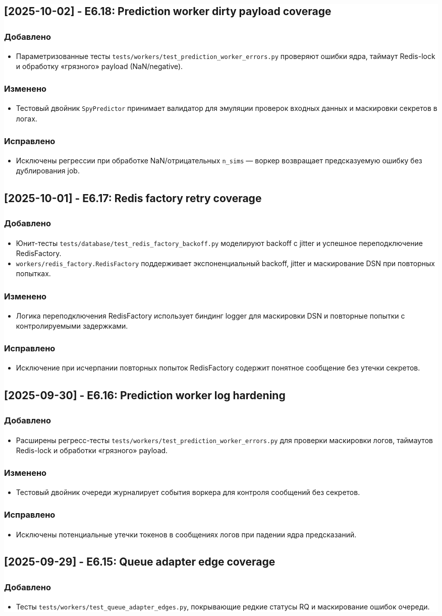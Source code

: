 ## [2025-10-02] - E6.18: Prediction worker dirty payload coverage
### Добавлено
- Параметризованные тесты `tests/workers/test_prediction_worker_errors.py` проверяют ошибки ядра,
  таймаут Redis-lock и обработку «грязного» payload (NaN/negative).

### Изменено
- Тестовый двойник `SpyPredictor` принимает валидатор для эмуляции проверок входных данных и маскировки секретов в логах.

### Исправлено
- Исключены регрессии при обработке NaN/отрицательных `n_sims` — воркер возвращает предсказуемую ошибку без дублирования job.

## [2025-10-01] - E6.17: Redis factory retry coverage
### Добавлено
- Юнит-тесты `tests/database/test_redis_factory_backoff.py` моделируют backoff с jitter и успешное переподключение RedisFactory.
- `workers/redis_factory.RedisFactory` поддерживает экспоненциальный backoff, jitter и маскирование DSN при повторных попытках.

### Изменено
- Логика переподключения RedisFactory использует биндинг logger для маскировки DSN и повторные попытки с контролируемыми задержками.

### Исправлено
- Исключение при исчерпании повторных попыток RedisFactory содержит понятное сообщение без утечки секретов.

## [2025-09-30] - E6.16: Prediction worker log hardening
### Добавлено
- Расширены регресс-тесты `tests/workers/test_prediction_worker_errors.py` для проверки маскировки логов,
  таймаутов Redis-lock и обработки «грязного» payload.

### Изменено
- Тестовый двойник очереди журналирует события воркера для контроля сообщений без секретов.

### Исправлено
- Исключены потенциальные утечки токенов в сообщениях логов при падении ядра предсказаний.

## [2025-09-29] - E6.15: Queue adapter edge coverage
### Добавлено
- Тесты `tests/workers/test_queue_adapter_edges.py`, покрывающие редкие статусы RQ и маскирование ошибок очереди.
